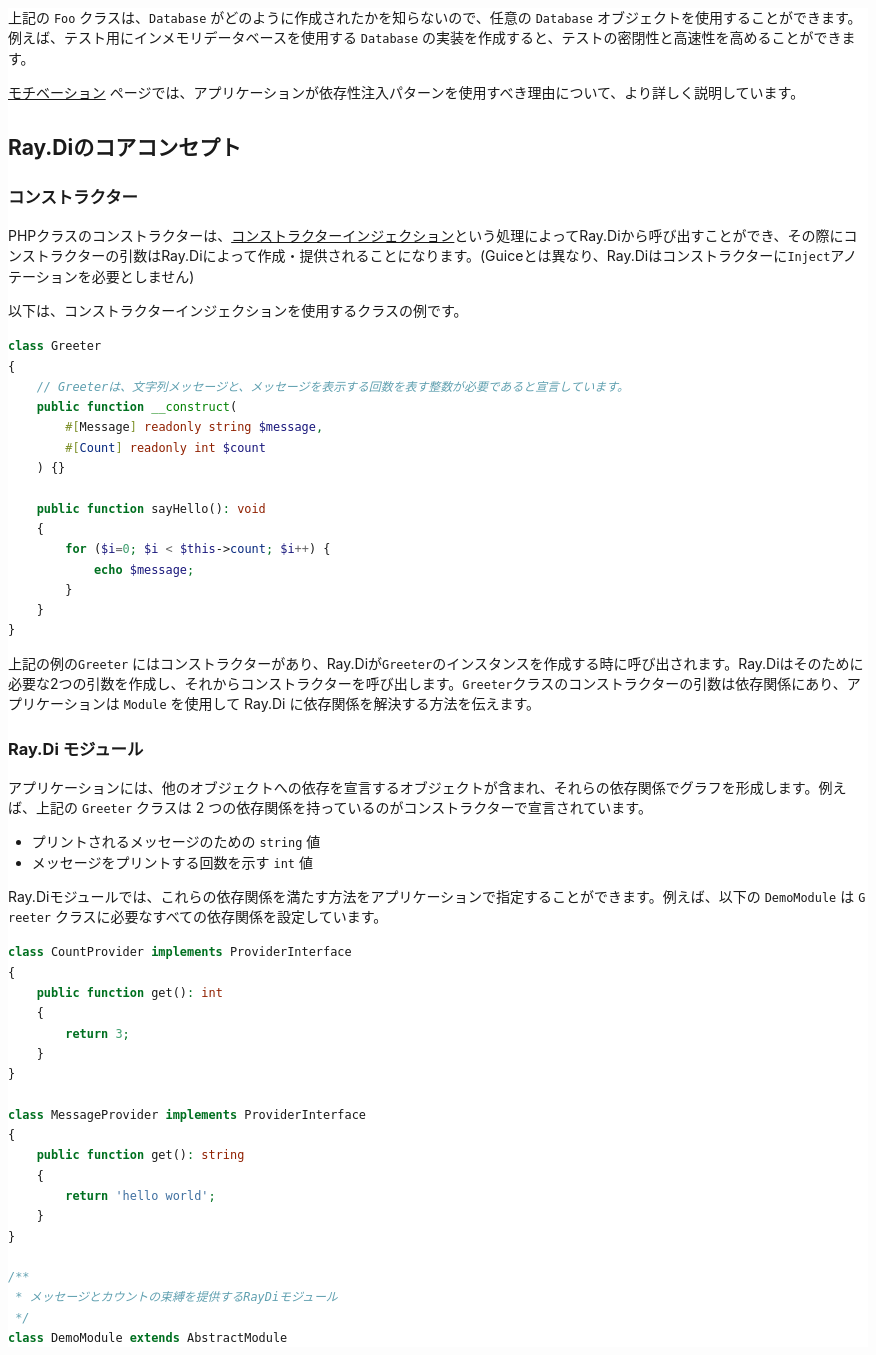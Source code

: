 上記の `Foo` クラスは、`Database` がどのように作成されたかを知らないので、任意の `Database` オブジェクトを使用することができます。例えば、テスト用にインメモリデータベースを使用する `Database` の実装を作成すると、テストの密閉性と高速性を高めることができます。

[モチベーション](Motivation.md) ページでは、アプリケーションが依存性注入パターンを使用すべき理由について、より詳しく説明しています。

## Ray.Diのコアコンセプト

### コンストラクター

PHPクラスのコンストラクターは、[コンストラクターインジェクション](Injections.md#constructor-injection)という処理によってRay.Diから呼び出すことができ、その際にコンストラクターの引数はRay.Diによって作成・提供されることになります。(Guiceとは異なり、Ray.Diはコンストラクターに`Inject`アノテーションを必要としません)

以下は、コンストラクターインジェクションを使用するクラスの例です。

```php
class Greeter
{
    // Greeterは、文字列メッセージと、メッセージを表示する回数を表す整数が必要であると宣言しています。
    public function __construct(
        #[Message] readonly string $message,
        #[Count] readonly int $count
    ) {}

    public function sayHello(): void
    {
        for ($i=0; $i < $this->count; $i++) {
            echo $message;
        }
    }
}
```

上記の例の`Greeter` にはコンストラクターがあり、Ray.Diが`Greeter`のインスタンスを作成する時に呼び出されます。Ray.Diはそのために必要な2つの引数を作成し、それからコンストラクターを呼び出します。`Greeter`クラスのコンストラクターの引数は依存関係にあり、アプリケーションは `Module` を使用して Ray.Di に依存関係を解決する方法を伝えます。

### Ray.Di モジュール

アプリケーションには、他のオブジェクトへの依存を宣言するオブジェクトが含まれ、それらの依存関係でグラフを形成します。例えば、上記の `Greeter` クラスは 2 つの依存関係を持っているのがコンストラクターで宣言されています。

* プリントされるメッセージのための `string` 値
* メッセージをプリントする回数を示す `int` 値

Ray.Diモジュールでは、これらの依存関係を満たす方法をアプリケーションで指定することができます。例えば、以下の `DemoModule` は `Greeter` クラスに必要なすべての依存関係を設定しています。

```php
class CountProvider implements ProviderInterface
{
    public function get(): int
    {
        return 3;
    }
}

class MessageProvider implements ProviderInterface
{
    public function get(): string
    {
        return 'hello world';
    }
}

/**
 * メッセージとカウントの束縛を提供するRayDiモジュール
 */
class DemoModule extends AbstractModule
```

[^transitive_dependencies]: 推移的依存関係とは、プログラムが直接参照するコンポーネントによって誘発される依存関係のことです。例えば、log()関数の呼び出しは、通常、ログメッセージをファイルに書き込むためのI/Oを管理するライブラリへの"推移的依存関係"を誘発します。☞ [Transitive_dependency](https://en.wikipedia.org/wiki/Transitive_dependency)
[^raydi-map]: [PHPの配列](https://www.php.net/manual/ja/language.types.array.php)はマップです。また、Ray.Diの実際の実装ははるかに複雑ですが、マップはRay.Diがどのように動作するかおおよそを表しています。
[^direct-graph]: 頂点と向きを持つ辺（矢印）により構成された[グラフ](https://ja.wikibooks.org/wiki/グラフ理論)です。
[^3]: その逆もまた然りで、何も使わなくても、何かを提供することは問題ありません。とはいえ、デッドコードと同じように、どこからも使われなくなったプロバイダーは削除するのが一番です。
[^srp]: [単一責任原則 (SRP)](https://ja.wikipedia.org/wiki/SOLID)
[^dip]: [依存性逆転の原則 (DIP)](https://ja.wikipedia.org/wiki/%E4%BE%9D%E5%AD%98%E6%80%A7%E9%80%86%E8%BB%A2%E3%81%AE%E5%8E%9F%E5%89%87)
[^og]: "コンピュータサイエンスにおいて、オブジェクト指向のアプリケーションは相互に関係のある複雑なオブジェクト網を持ちます。オブジェクトはあるオブジェクトから所有されているか、他のオブジェクト（またはそのリファレンス）を含んでいるか、そのどちらかでお互いに接続されています。このオブジェクト網をオブジェクトグラフと呼びます。" [Object Graph](https://en.wikipedia.org/wiki/Object_graph)
[^ocp]: [開放/閉鎖原則 (OCP)](https://ja.wikipedia.org/wiki/%E9%96%8B%E6%94%BE/%E9%96%89%E9%8E%96%E5%8E%9F%E5%89%87)